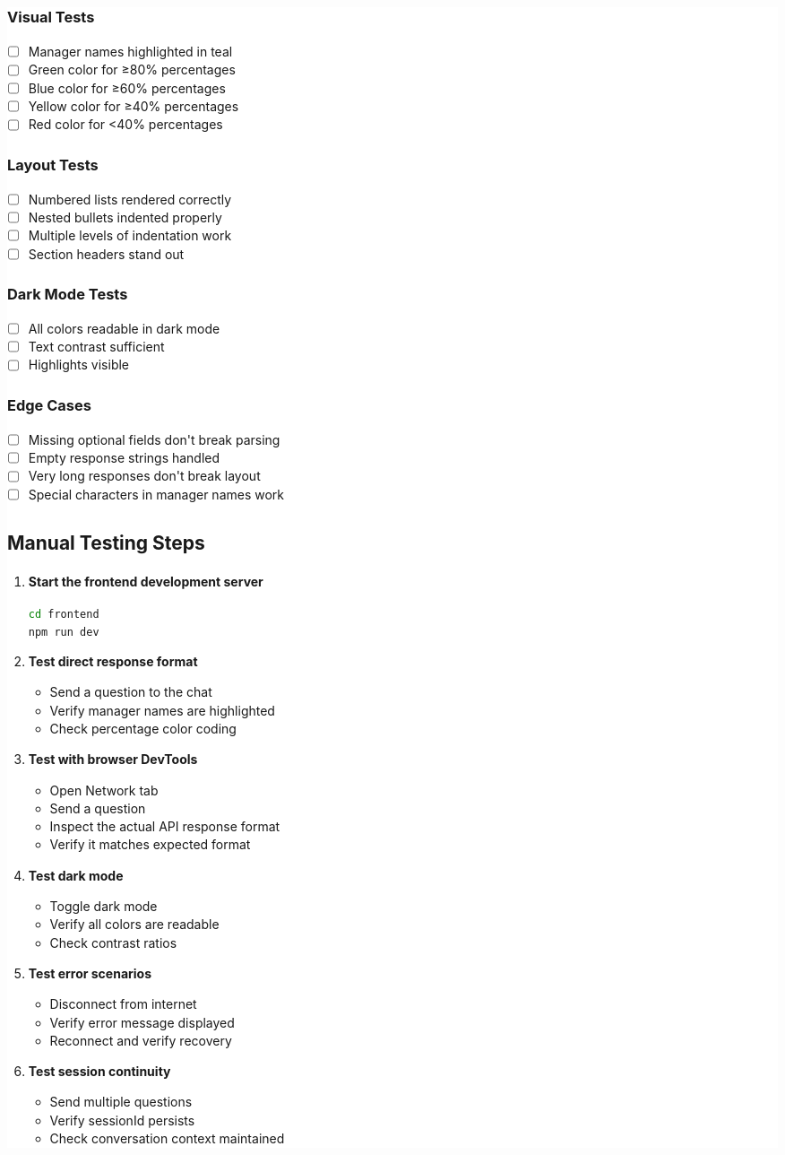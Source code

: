 ### Visual Tests
- [ ] Manager names highlighted in teal
- [ ] Green color for ≥80% percentages
- [ ] Blue color for ≥60% percentages
- [ ] Yellow color for ≥40% percentages
- [ ] Red color for <40% percentages

### Layout Tests
- [ ] Numbered lists rendered correctly
- [ ] Nested bullets indented properly
- [ ] Multiple levels of indentation work
- [ ] Section headers stand out

### Dark Mode Tests
- [ ] All colors readable in dark mode
- [ ] Text contrast sufficient
- [ ] Highlights visible

### Edge Cases
- [ ] Missing optional fields don't break parsing
- [ ] Empty response strings handled
- [ ] Very long responses don't break layout
- [ ] Special characters in manager names work

## Manual Testing Steps

1. **Start the frontend development server**
   ```bash
   cd frontend
   npm run dev
   ```

2. **Test direct response format**
   - Send a question to the chat
   - Verify manager names are highlighted
   - Check percentage color coding

3. **Test with browser DevTools**
   - Open Network tab
   - Send a question
   - Inspect the actual API response format
   - Verify it matches expected format

4. **Test dark mode**
   - Toggle dark mode
   - Verify all colors are readable
   - Check contrast ratios

5. **Test error scenarios**
   - Disconnect from internet
   - Verify error message displayed
   - Reconnect and verify recovery

6. **Test session continuity**
   - Send multiple questions
   - Verify sessionId persists
   - Check conversation context maintained

